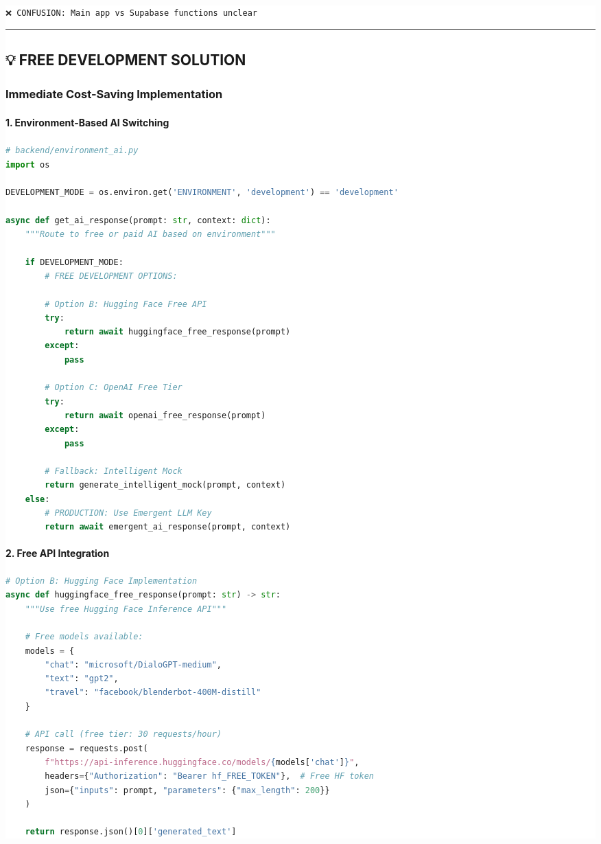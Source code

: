 ```
❌ CONFUSION: Main app vs Supabase functions unclear
```

---

## 💡 **FREE DEVELOPMENT SOLUTION**

### **Immediate Cost-Saving Implementation**

#### **1. Environment-Based AI Switching**
```python
# backend/environment_ai.py
import os

DEVELOPMENT_MODE = os.environ.get('ENVIRONMENT', 'development') == 'development'

async def get_ai_response(prompt: str, context: dict):
    """Route to free or paid AI based on environment"""
    
    if DEVELOPMENT_MODE:
        # FREE DEVELOPMENT OPTIONS:
        
        # Option B: Hugging Face Free API
        try:
            return await huggingface_free_response(prompt)
        except:
            pass
            
        # Option C: OpenAI Free Tier
        try:
            return await openai_free_response(prompt) 
        except:
            pass
            
        # Fallback: Intelligent Mock
        return generate_intelligent_mock(prompt, context)
    else:
        # PRODUCTION: Use Emergent LLM Key
        return await emergent_ai_response(prompt, context)
```

#### **2. Free API Integration**
```python
# Option B: Hugging Face Implementation
async def huggingface_free_response(prompt: str) -> str:
    """Use free Hugging Face Inference API"""
    
    # Free models available:
    models = {
        "chat": "microsoft/DialoGPT-medium",
        "text": "gpt2",
        "travel": "facebook/blenderbot-400M-distill"
    }
    
    # API call (free tier: 30 requests/hour)
    response = requests.post(
        f"https://api-inference.huggingface.co/models/{models['chat']}",
        headers={"Authorization": "Bearer hf_FREE_TOKEN"},  # Free HF token
        json={"inputs": prompt, "parameters": {"max_length": 200}}
    )
    
    return response.json()[0]['generated_text']

```